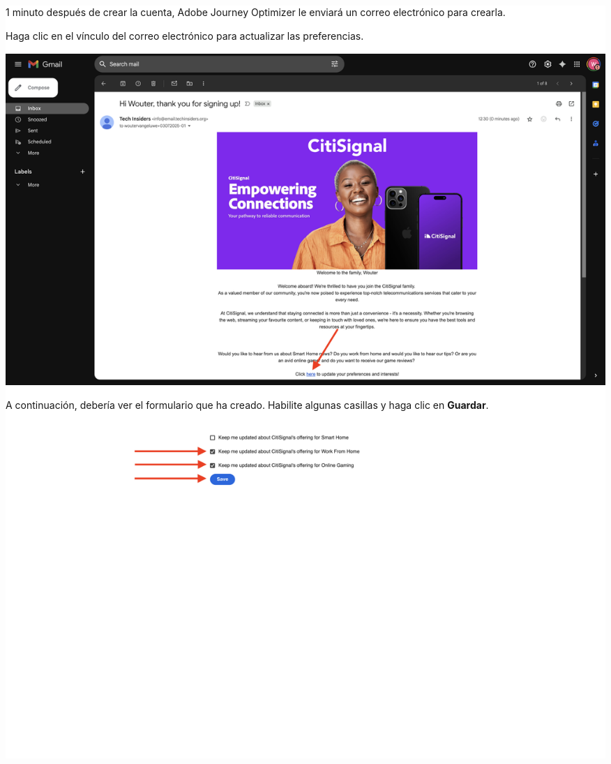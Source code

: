 1 minuto después de crear la cuenta, Adobe Journey Optimizer le enviará un correo electrónico para crearla.

Haga clic en el vínculo del correo electrónico para actualizar las preferencias.

![Configuración de lanzamiento](./images/email.png)

A continuación, debería ver el formulario que ha creado. Habilite algunas casillas y haga clic en **Guardar**.

![Configuración de lanzamiento](./images/email1.png)
